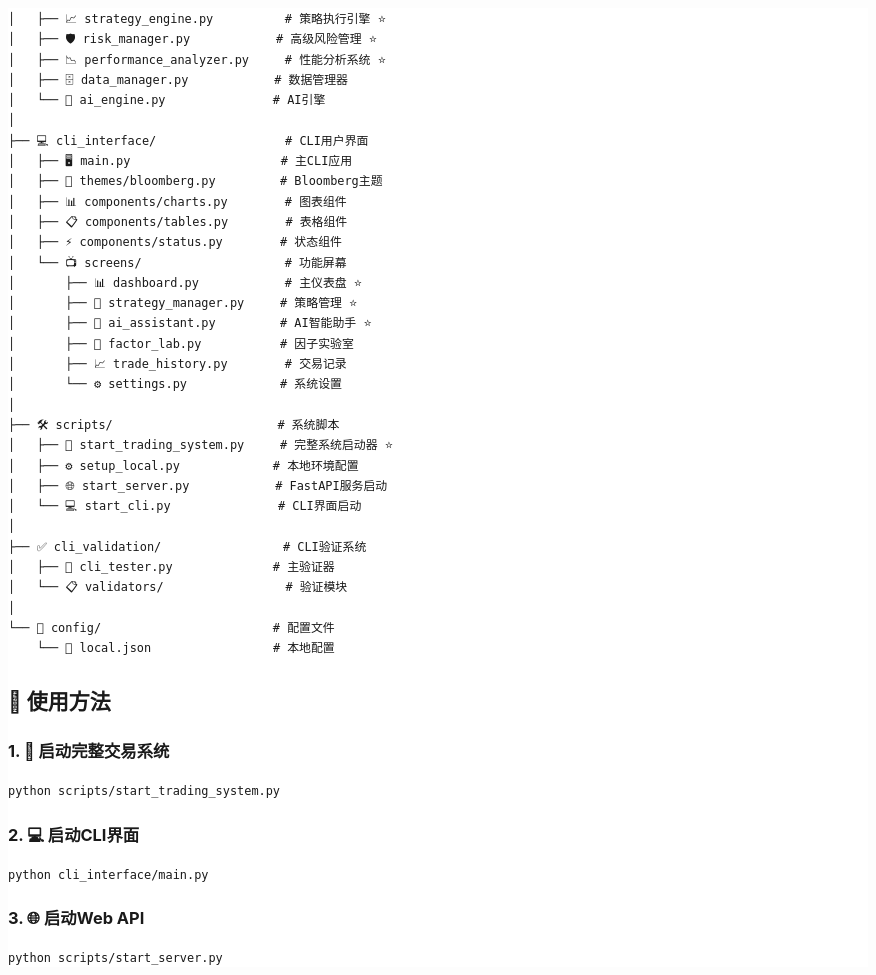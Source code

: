 ```
│   ├── 📈 strategy_engine.py          # 策略执行引擎 ⭐
│   ├── 🛡️ risk_manager.py            # 高级风险管理 ⭐
│   ├── 📉 performance_analyzer.py     # 性能分析系统 ⭐
│   ├── 🗄️ data_manager.py            # 数据管理器
│   └── 🧠 ai_engine.py               # AI引擎
│
├── 💻 cli_interface/                  # CLI用户界面
│   ├── 🖥️ main.py                     # 主CLI应用
│   ├── 🎨 themes/bloomberg.py         # Bloomberg主题
│   ├── 📊 components/charts.py        # 图表组件
│   ├── 📋 components/tables.py        # 表格组件
│   ├── ⚡ components/status.py        # 状态组件
│   └── 📺 screens/                    # 功能屏幕
│       ├── 📊 dashboard.py            # 主仪表盘 ⭐
│       ├── 🤖 strategy_manager.py     # 策略管理 ⭐
│       ├── 🧠 ai_assistant.py         # AI智能助手 ⭐
│       ├── 🧪 factor_lab.py           # 因子实验室
│       ├── 📈 trade_history.py        # 交易记录
│       └── ⚙️ settings.py             # 系统设置
│
├── 🛠️ scripts/                       # 系统脚本
│   ├── 🚀 start_trading_system.py     # 完整系统启动器 ⭐
│   ├── ⚙️ setup_local.py             # 本地环境配置
│   ├── 🌐 start_server.py            # FastAPI服务启动
│   └── 💻 start_cli.py               # CLI界面启动
│
├── ✅ cli_validation/                 # CLI验证系统
│   ├── 🔧 cli_tester.py              # 主验证器
│   └── 📋 validators/                 # 验证模块
│
└── 📁 config/                        # 配置文件
    └── 🔧 local.json                 # 本地配置
```

## 🎯 使用方法

### 1. 🚀 启动完整交易系统
```bash
python scripts/start_trading_system.py
```

### 2. 💻 启动CLI界面
```bash  
python cli_interface/main.py
```

### 3. 🌐 启动Web API
```bash
python scripts/start_server.py
```
